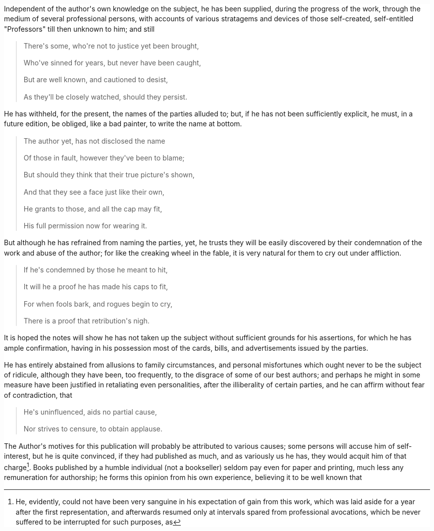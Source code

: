 Independent of the author's own knowledge on the subject, he has been supplied, during the progress of the work, through the medium of several professional persons, with accounts of various stratagems and devices of those self-created, self-entitled "Professors" till then unknown to him; and still

> There's some, who're not to justice yet been brought,
>
> Who've sinned for years, but never have been caught,
>
> But are well known, and cautioned to desist,
>
> As they'll be closely watched, should they persist.

He has withheld, for the present, the names of the parties alluded to; but, if he has not been sufficiently explicit, he must, in a future edition, be obliged, like a bad painter, to write the name at bottom.

> The author yet, has not disclosed the name
>
> Of those in fault, however they've been to blame;
>
> But should they think that their true picture's shown,
>
> And that they see a face just like their own,
>
> He grants to those, and all the cap may fit,
>
> His full permission now for wearing it.

But although he has refrained from naming the parties, yet, he trusts they will be easily discovered by their condemnation of the work and abuse of the author; for like the creaking wheel in the fable, it is very natural for them to cry out under affliction.

> If he's condemned by those he meant to hit,
>
> It will he a proof he has made his caps to fit,
>
> For when fools bark, and rogues begin to cry,
>
> There is a proof that retribution's nigh.

It is hoped the notes will show he has not taken up the subject without sufficient grounds for his assertions, for which he has ample confirmation, having in his possession most of the cards, bills, and advertisements issued by the parties.

He has entirely abstained from allusions to family circumstances, and personal misfortunes which ought never to be the subject of ridicule, although they have been, too frequently, to the disgrace of some of our best authors; and perhaps he might in some measure have been justified in retaliating even personalities, after the illiberality of certain parties, and he can affirm without fear of contradiction, that

> He's uninfluenced, aids no partial cause,
>
> Nor strives to censure, to obtain applause.

The Author's motives for this publication will probably be attributed to various causes; some persons will accuse him of self-interest, but he is quite convinced, if they had published as much, and as variously us he has, they would acquit him of that charge[^4]. Books published by a humble individual (not a bookseller) seldom pay even for paper and printing, much less any remuneration for authorship; he forms this opinion from his own experience, believing it to be well known that


[^1]: The performance of the original sketch, was, at the request of several subscribers, repeated at the author's vacation ball, 15th January 1824.
[^2]: This alludes more particularly to the London placard teachers, who almost invariably style themselves "Professors".
[^3]: Many strangers, forming their opinion from the delusive advertisements of certain teachers whose terms are very low, but never meant to be fulfilled, have objected to the charges of the respectable part of the profession, as exorbitant, though really no more than adequate; hence it arises, that fair-dealing teachers cannot, in many instances, obtain adequate remuneration. Loud complaints on the subject have been made to the author, whose own experience confirms the facts here stated.
[^4]: He, evidently, could not have been very sanguine in his expectation of gain from this work, which was laid aside for a year after the first representation, and afterwards resumed only at intervals spared from professional avocations, which be never suffered to be interrupted for such purposes, as
[^5]: It may not, perhaps, be strictly true, that no dedication fee has, in any instance, been given since Pope's time; but, since that period, it has certainly ceased to be the fashion.
[^6]: The words in _italics_, between inverted commas, are taken from the party's bills and advertisements. The author would be much obliged to any Lady or Gentleman to supply him with any others of a similar kind: the favour shall be hereafter acknowledged.
[^7]: It is said of Milton, the poet, that he prized his "Paradise Regained" (considered by the critics as the most inferior of his poems) before his "Comus" and "Paradise Lost".
[^8]: See the dreadful curse or excommunication from the church of Rome by Ernulphus.
[^9]: It appeared requisite (particularly in the dramatic representation) that this lady should possess confidence, together with experience and abilities, as on her devolved the task of exposing the deceptive pretensions and impositions of various self-created and self-entitled "Professors of Dancing".
[^10]: Mister Bishop was one of the most celebrated English Dancing Masters: he taught the late Queen of France; also, most of the English nobility of that period, (1763 to 1803).
[^11]: Mister Slingsby was a native of Ireland, and a dancer of uncommon merit, considering the difficulties he had to encounter was for several years first dancer at the Italian Opera House.
[^12]: Vestris, the name of a celebrated family of French dancers, some of whom have been principals at the Italian Opera House for more than half a century; and mister Charles Vestris holds that situation at present, and is one of the best of modern dancers.
[^13]: Paul, a French dancer of uncommon agility, and who, when this work was begun, was one of the first dancers at the Italian opera.The anther begs he may not have the credit for invention of the captivating phrases above quoted, as they are really taken from bills and advertisements of certain professors of dancing, many of which are in his possession.
[^14]: A practise resorted to by a certain professor, who prefixes several initials to his name.
[^15]: The author here only alludes to those advertising teachers, who are the subject of animadversion in this work.
[^16]: The author possesses as the bills and advertisements of several professors of dancing, in which they profess to complete persons of any age in any department of dancing for one guinea.
[^17]: An eminent dancing-master, a subscriber to this work, complained to the author, that one of these quack teachers, whose name he mentioned, had obtained from him some of his schools; this was accomplished by retrenching two letters of his name, which rendered it the same as that of an established teacher in the neighbourhood, and engaging to teach the school at a reduced price.
[^18]: It has lately been a common practice amongst the teachers of dancing alluded to in this work, to endeavour to pass themselves off as foreigners by imitating their manner, and endeavouring to speak in a broken French accent.
[^20]: The terms "quack teachers" and "great professors", are not intended to be applied in derision to the profession indiscriminately, but only to characters of the particular description alluded to in the course of the work.
[^21]: It is a common practice with these teachers to endeavour to obtain from pupils who have been with other masters, a knowledge of dances with which they were before unacquainted, except by name, though constantly advertised in their bills, and sometimes as their own invention.
[^22]: It was formerly the pride of every dancing-master to be thought a gentleman, but that age, like the age of chivalry, is gone! for, several modern professors delight in being considered familiar with the lowest occupations; and one has had his full length figure as a dustman placed conspicuously in his ball-room, and has distributed a metal portrait of himself as "the original dustman!" Others have stepped aside from the usual path, to imitate so enviable an example. What would the Noverres, the Gallinis, the Bishops, and the Slingsbys, have said to this?
[^22]: If this professor does not actually proclaim "murder and fire" to excite public attention to his bill. yet he endeavours to attract notice by an apparently advantageous proposition to learners, of "quadrilles taught in six lessons," printed in very large striking characters, whilst the real meaning is only to be found in type, which he hopes is small enough to escape the passing eye. Though this stratagem has been so hackneyed by lottery office keepers and unfair traders, yet several persons who had not read the bill attentively, have been misled. The author of this work has been called on to fulfill similar engagements by parties who have cited the placards above alluded to.
[^23]: Todd is the name of a celebrated haberdasher.
[^24]: The above lines are nearly a literal copy of the professor's advertisement which frequently appeared in the daily papers, and must be in the recollection of every teacher of dancing.
[^25]: These, and several other practices of a similar kind, are actually adopted by the teachers here alluded to, for be purpose of attracting attention and acquiring notoriety.
[^26]: On the Surrey side of Blackfriar's bridge, a certain professor exhibits the Royal arms, painted in a very conspicuous manner between his parlour windows, and with the inscription, "under Royal patronage".
[^27]: The Prs. of C. in whose cause a patriotic M, P. eloquently but ineffectually spoke in the H. of C. and emphatically introduced the classical quotation: "Flectere si nequeo superos. Acheronta movebo". Her highness resides in the professor's neighbourhood, but cannot be seriously presumed to have granted the licence.
[^28]: This professor (resolving not to be outdone in invention, by any of his competitors) has positively asserted to several persons that he has invented a machine to teach waltzing without the aid of a master.
[^29]: Another great professor on the Surrey side of Blackfriar's bridge, put out large bills, with this motto: "Palmam qui meruit ferat" — those who knew his real off the Palm. Finding his claims unrewarded, he took another mode of attracting notoriety. by hoisting from his windows flags, inscribed with his name, profession, &c. but here again he was soon obliged to strike his colours.
[^30]: One self-entitled "professor," closely imitates the celebrated quack doctors, Solomon and Brodum and has, indeed, improved on their plan; his portrait is not only prefixed to his book, but exhibited in shop windows separately for sale.
[^31]: Some of these teachers (conscious of their own inability) engage qualified pupils, belonging to able masters, to open their balls, whom they advertise as their own pupils.
[^32]: To affix the king's arms to their bills is now a common practice with professors of dancing; even with those who, it may be presumed, cannot have the least claim or pretence to royal patronage.
[^33]: The author who was once noticing the great number of old shoes on a bench in a room of a pompons advertising teacher of dancing, was informed by the proprietor, that he had purchased a lot of them, as well as saved all those left by his pupils; and he referred to this collection as being a part only belonging to the numerous parties he taught (whenever inquiries were made as to the number of his pupils).
[^34]: The author considers he has himself some right to complain of this practice, having found that most of his works on dancing have been plundered very unmercifully by some of these great professors, who, as servile copyists, endeavour to become author, thinking to derive advantage, as well as popularity, by unfairly availing themselves of the labours of others.
[^35]: G. M. S. and R. M. D. See their bills and placards. Some of these piratical authors not content with quietly stealing the essence out of other works, by which they might sometimes avoid detection, seem to resemble cats, who are often detected by the noise they make over their ill-gotten prey.
[^36]: This was really the case with a Spanish prince, who actually had fifty-two real and assumed names.These professors give their own names not only to particular dances, but to steps, tunes, &c.
[^37]: This project has been very successfully tried by some of those advertisers, as many parents have found out to their cost, who, after having paid considerable sums of money by way of premiums, find their childrens' time has been lost, and that to qualify them for the pro fession, they must be put under other masters.
[^38]: Any person may ascertain the truth of this observation. No sooner does any dance appear (whoever may be the inventor) than it is advertised as correctly taught by a host of these pretenders, although known to them only by name.
[^39]: These great professors, like many strolling players, are more careful in making out a bill of fare, than of performing its contents.
[^40]: This alludes to one of those sapient teachers, who writes "professor" on his door, who only a short time ago went to amuse himself at one of the dancing booths at Peckhamfair, where, forgetting that title new profession imposed on him the manners of a gentleman, he rudely insulted a lady, while at tea. She remonstrated with him on the impropriety of his conduct, as did the master of the booth, who, finding remonstrance only produced increased arrogance, became so enraged, that he was obliged to give the professor himself a lesson, not composed of graceful minuet steps, but of certain, violent, straight forward, kicking movements, which compelled him sore against his will, to make an ill-timed hasty chassee towards the door and thence suddenly a disgraceful exit, amongst the crowd, to the no small entertainment of the company and fiddlers at the ball, by many of whom he was well known. This anecdote was related to the author by an eye-witness to this transaction.
[^41]: One of these sapient teachers once put forth a pompous advertisement, in which he proposed to give instruction to professors, amateurs, and others, in any department of dancing; and particularly all the most fashionable departments, including a new species invented by the author of this (work, and which he hopes he shall not incur the charge of egotism in observing, was then known only to himself and pupils, his system of dancing not being then published.) This induced two of his apprentices, just out of their time, to call on this great professor, in order to ascertain how it was possible for him to teach a dance known to him only by name. The professor. without hesitation, undertook to qualify them, and received money of them for that purpose, when an unlucky accident occurred which deprived them of the pleasure of seeing how he would have fulfilled his engagements, for on going into the practice room where they were invited, it being either a practice or ball-night, they were both known by one of the company; it was soon whispered round, who they were? The professor became alarmed and confused, and begged them to take back their money, as he heard they were teachers. This they refused, and called on him to fulfil what he had undertaken, repeating the words of his advertisement: "Professors, amateurs, &c. instructed". This, however, had no effect on the professor, who could not be prevailed on to impart his knowledge; and what he was able to teach to other professors has never yet been known.
[^42]: The alchemist.
[^43]: It has long been the practice of certain professors to engage to complete persons of any age, in any department of dancing in six lessons; but others have lately considerably improved, even upon this concise system, and undertake to teach, in a week's time, and in three lessons.
[^44]: The teachers here alluded to, not only promise to compleat the pupil, old or young, whoever they may be, in any department of dancing, for one guinea, but have likewise the sagacity to be able to tell, to a lesson, when pupils will dance well. This seldom, or never exceeds half a dozen lessons.
[^45]: The author is of opinion, with Belinda, on the subject o f completion, and in his engagements with his pupils, generally allows a year for that purpose, (if necessary,) never yet having had the good fortune to meet with such apt pupils as could acquire perfection in six lessons.
[^46]: These professors of dancing in order to fill their rooms, and make a specious show of business, frequently issue out a number of invitation tickets undated and unlimited, as to the number of persons to be admitted, to be filled up for any number required by the person who received them from the professor; they are generally directed to be given to ladies for reasons above mentioned.
[^47]: Of these practices, several eminent teachers have complained to the author, who is in possession of several instances where this expedient has been resorted to, to the injury of able masters, as already mentioned in page 10.
[^48]: This was actually the case with one of these teachers of dancing who used to hang up an old cocked hat, in a conspicous part of the room, and whoever took it off the nail was obliged to pay the forfeit of a bottle of wine, which the teacher took care to inforce for the sake of partaking of it. If complaint was ever made of the want era proper notice, he used to refer to one placed purposely in an obscure part of the room, which none could find without a guide.
[^49]: The professor's bill contains the following challenge: "Mister T– will, by particular desire, dance his celebrated hornpipe, and is ready to dance the same against any other man in the profession for one hundred guineas". The author fears that in adhering to his uniform practice of withholding the parties name, he shall disoblige this professor, whose great object appears to be notoriety; but should it be requisite will, in a future edition, give all the publicity in his power to the name and pretensions of this redoubtable challenger.
[^50]: The professor "hopes to count fifty or sixty professors of dancing in the front of the house." See his bill, in which he states, "a further bill, three yards long, would be requisite to describe all particulars".
[^51]: Turner, the blacking-maker, in order to show the superior qualify of his blacking, has introduced into his bills, prints, representing a man's having himself by a well shined boot, instead of a dressing-glass, and a cat alarmed at the reflection of her own image in another boot of brilliant polish.
[^52]: The above circumstance is stated on the authority of the pupil himself, from whom the author has received a long letter on the subject, with liberty to communicate the party's names and all particulars of the transaction.
[^53]: Billy Waters was a notorious street fiddler, who used to wear a feather in his hat, and dance to his own fiddling.
[^54]: The flying pie-man was a well known character, who used to go about With his pies, crying "hot! hot! hot!" and generally disposed of them by tossing with his customers.
[^55]: It is hoped the citizens of London have now too much liberality to suffer their social comforts to be disturbed by the disgraceful inscription on the monument, attributing the burning of the city, in 1668, to the Roman Catholics. &c. &c.
[^56]: The figure of a naked boy was for many years placed outside a public house ("The Fortune of War"), in Giltspur-street, formerly Pie Corner, with an inscription, describing the extent, northward, of the fire of London, and attributing it to the sin of gluttony; this image was taken down some time ago by the late landlord, but has since been restored by desire of the corporation. It now, however, stands without the inscription, that being, perhaps, considered too severe a reflection on the civic propensity to good eating.
[^58]: Pearl and Diamond are printers' technical names for very small, neat type.
[^59]: One sapient professor, who would be thought, a dealer in novelty, gave, what he Called a grand fête;" but either mistaking the meaning of the term, or wholly disregarding propriety the grand fête turned out to be nothing more than an every day ball.
[^60]: One modest professor, put out a pompous bill, announcing "A grand carnival", with all its various entertainments; but it turned out to be nothing more than a common hop; and the professor, as soon as he had taken the money at the door, decamped rather abruptly, leaving the proprietors of the room, the musicians, and the company to settle matters among themselves, and remember to their cost the grand carnival.
[^61]: A child of only seven years of age was actually appointed a master of the ceremonies, at this grand fête. Here is novelty with a vengeance?
[^62]: Eady, the most notorious quack doctor of the present
[^63]: The teacher alluded to, by resorting to the tricks of a juggler, has indeed the author reluctantly to notice him. It appears that (in imitation of the professor who challenged any one to dance a hornpipe with him for one hundred guineas (see page 35), the above teacher, as if resolving to go further, has challenged any one who dare to dance a minuet, in competition with him, for five hundred guineas. His conduct seems the more extraordinary, from his having always wished to be ranked with the first class of teachers, and reprobated the low devices of unfair practitioners. When asked his reasons for descending to this practice. he is said to have declared, "there was no living without it." What do Messrs. Byrne, Le Mercier, and Jenkins, and other eminent members of the profession say to this?
[^64]: The above sapient professor, published a bill ornamented with wood cuts of dancing attitudes, proposing to teach fifty-two divisions (not positions) of waltzing.
[^65]: In order to make his knowledge of the art apparently the more profound; he is in the frequent habit in common conversation, of speaking of "the philosophy of "the philosophy of dancing".
[^66]: See Sterne's Tristram Shandy.
[^67]: Gall and Spursheim are celebrated crainologists.
[^68]: This sapient professor (who is also alluded to in several other parts of this work), issues invitation cards, with portraits of himself and wife, in manner above described; and in order to outdo his peddling competitors in the art of collecting a company, who generally fix the night of admission on their tickets, he, in order to avoid the mishaps and accidents by flood and field, gives tickets for as many as required, undated, the night being left to the parties convenience. Generous soul! But not a word about hats, clocks, refreshments, &c.
[^69]: Algar, is the keeper of a noted dancing booth, with which he attends the fairs, in the vicinity of the metropolis.
[^70]: Pythagoras, the celebrated philosopher, is said to have discovered and regulated musical tones, by striking hammers, of various weights, on an anvil.
[^71]: This is actually the case. The professors, above alluded to, not choosing to name their houses from the streets in which they are situate, as not being of sufficient consequence, have taken the titles from the next streets, videlicet Norton Falgate and Aidgate.
[^72]: Videlicet Tristram Shundy.